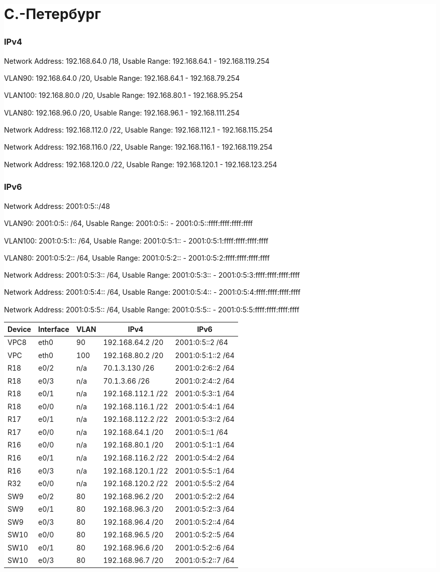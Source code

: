 # С.-Петербург

### IPv4

Network Address: 192.168.64.0 /18, Usable Range: 192.168.64.1 - 192.168.119.254

VLAN90: 192.168.64.0 /20, Usable Range: 192.168.64.1 - 192.168.79.254

VLAN100: 192.168.80.0 /20, Usable Range: 192.168.80.1 - 192.168.95.254

VLAN80: 192.168.96.0 /20, Usable Range: 192.168.96.1 - 192.168.111.254

Network Address: 192.168.112.0 /22, Usable Range: 192.168.112.1 - 192.168.115.254

Network Address: 192.168.116.0 /22, Usable Range: 192.168.116.1 - 192.168.119.254

Network Address: 192.168.120.0 /22, Usable Range: 192.168.120.1 - 192.168.123.254

### IPv6

Network Address: 2001:0:5::/48

VLAN90:  2001:0:5::   /64, Usable Range:  2001:0:5:: - 2001:0:5::ffff:ffff:ffff:ffff

VLAN100: 2001:0:5:1:: /64, Usable Range:  2001:0:5:1:: - 2001:0:5:1:ffff:ffff:ffff:ffff

VLAN80:  2001:0:5:2::  /64, Usable Range: 2001:0:5:2:: - 2001:0:5:2:ffff:ffff:ffff:ffff

Network Address: 2001:0:5:3::  /64, Usable Range: 2001:0:5:3:: - 2001:0:5:3:ffff:ffff:ffff:ffff

Network Address: 2001:0:5:4::  /64, Usable Range: 2001:0:5:4:: - 2001:0:5:4:ffff:ffff:ffff:ffff

Network Address: 2001:0:5:5::  /64, Usable Range: 2001:0:5:5:: - 2001:0:5:5:ffff:ffff:ffff:ffff


| Device | Interface | VLAN | IPv4              | IPv6               |
|--------|-----------|------|-------------------|--------------------|
| VPC8   | eth0      | 90   | 192.168.64.2 /20  | 2001:0:5::2 /64    |
| VPC    | eth0      | 100  | 192.168.80.2 /20  | 2001:0:5:1::2 /64  |
| R18    | e0/2      | n/a  | 70.1.3.130 /26    | 2001:0:2:6::2 /64  |
| R18    | e0/3      | n/a  | 70.1.3.66 /26     | 2001:0:2:4::2 /64  |
| R18    | e0/1      | n/a  | 192.168.112.1 /22 | 2001:0:5:3::1 /64  |
| R18    | e0/0      | n/a  | 192.168.116.1 /22 | 2001:0:5:4::1 /64  |
| R17    | e0/1      | n/a  | 192.168.112.2 /22 | 2001:0:5:3::2 /64  |
| R17    | e0/0      | n/a  | 192.168.64.1 /20  | 2001:0:5::1 /64    |
| R16    | e0/0      | n/a  | 192.168.80.1 /20  | 2001:0:5:1::1 /64  |
| R16    | e0/1      | n/a  | 192.168.116.2 /22 | 2001:0:5:4::2 /64  |
| R16    | e0/3      | n/a  | 192.168.120.1 /22 | 2001:0:5:5::1 /64  |
| R32    | e0/0      | n/a  | 192.168.120.2 /22 | 2001:0:5:5::2 /64  |
| SW9    | e0/2      | 80   | 192.168.96.2 /20  | 2001:0:5:2::2 /64  |
| SW9    | e0/1      | 80   | 192.168.96.3 /20  | 2001:0:5:2::3 /64  |
| SW9    | e0/3      | 80   | 192.168.96.4 /20  | 2001:0:5:2::4 /64  |
| SW10   | e0/0      | 80   | 192.168.96.5 /20  | 2001:0:5:2::5 /64  |
| SW10   | e0/1      | 80   | 192.168.96.6 /20  | 2001:0:5:2::6 /64  |
| SW10   | e0/3      | 80   | 192.168.96.7 /20  | 2001:0:5:2::7 /64  |
